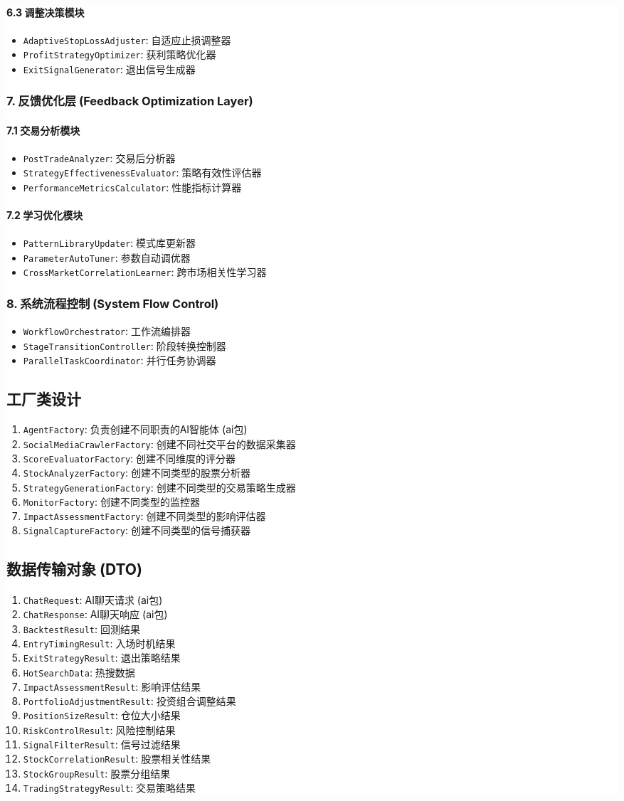 #### 6.3 调整决策模块
- `AdaptiveStopLossAdjuster`: 自适应止损调整器
- `ProfitStrategyOptimizer`: 获利策略优化器
- `ExitSignalGenerator`: 退出信号生成器

### 7. 反馈优化层 (Feedback Optimization Layer)

#### 7.1 交易分析模块
- `PostTradeAnalyzer`: 交易后分析器
- `StrategyEffectivenessEvaluator`: 策略有效性评估器
- `PerformanceMetricsCalculator`: 性能指标计算器

#### 7.2 学习优化模块
- `PatternLibraryUpdater`: 模式库更新器
- `ParameterAutoTuner`: 参数自动调优器
- `CrossMarketCorrelationLearner`: 跨市场相关性学习器

### 8. 系统流程控制 (System Flow Control)

- `WorkflowOrchestrator`: 工作流编排器
- `StageTransitionController`: 阶段转换控制器
- `ParallelTaskCoordinator`: 并行任务协调器

## 工厂类设计

1. `AgentFactory`: 负责创建不同职责的AI智能体 (ai包)
2. `SocialMediaCrawlerFactory`: 创建不同社交平台的数据采集器
3. `ScoreEvaluatorFactory`: 创建不同维度的评分器
4. `StockAnalyzerFactory`: 创建不同类型的股票分析器
5. `StrategyGenerationFactory`: 创建不同类型的交易策略生成器
6. `MonitorFactory`: 创建不同类型的监控器
7. `ImpactAssessmentFactory`: 创建不同类型的影响评估器
8. `SignalCaptureFactory`: 创建不同类型的信号捕获器

## 数据传输对象 (DTO)

1. `ChatRequest`: AI聊天请求 (ai包)
2. `ChatResponse`: AI聊天响应 (ai包)
3. `BacktestResult`: 回测结果
4. `EntryTimingResult`: 入场时机结果
5. `ExitStrategyResult`: 退出策略结果
6. `HotSearchData`: 热搜数据
7. `ImpactAssessmentResult`: 影响评估结果
8. `PortfolioAdjustmentResult`: 投资组合调整结果
9. `PositionSizeResult`: 仓位大小结果
10. `RiskControlResult`: 风险控制结果
11. `SignalFilterResult`: 信号过滤结果
12. `StockCorrelationResult`: 股票相关性结果
13. `StockGroupResult`: 股票分组结果
14. `TradingStrategyResult`: 交易策略结果
